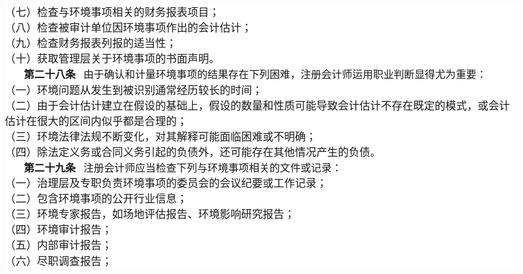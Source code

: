 <P class=title1 style="LAYOUT-GRID-MODE: char; MARGIN: auto 0cm"><A 
name=No122_T27K1X7></A><FONT size=4><FONT face=微软雅黑>（七）检查与环境事项相关的财务报表项目；<SPAN 
lang=EN-US><o:p></o:p></SPAN></FONT></FONT></P>
<P class=title1 style="LAYOUT-GRID-MODE: char; MARGIN: auto 0cm"><A 
name=No123_T27K1X8></A><FONT size=4><FONT face=微软雅黑>（八）检查被审计单位因环境事项作出的会计估计；<SPAN 
lang=EN-US><o:p></o:p></SPAN></FONT></FONT></P>
<P class=title1 style="LAYOUT-GRID-MODE: char; MARGIN: auto 0cm"><A 
name=No124_T27K1X9></A><FONT size=4><FONT face=微软雅黑>（九）检查财务报表列报的适当性；<SPAN 
lang=EN-US><o:p></o:p></SPAN></FONT></FONT></P>
<P class=title1 style="LAYOUT-GRID-MODE: char; MARGIN: auto 0cm"><A 
name=No125_T27K1X10></A><FONT size=4><FONT face=微软雅黑>（十）获取管理层关于环境事项的书面声明。<SPAN 
lang=EN-US><o:p></o:p></SPAN></FONT></FONT></P>
<P class=MsoNormal 
style="LAYOUT-GRID-MODE: char; MARGIN: auto 7.35pt auto 0cm; TEXT-INDENT: 24pt"><A 
name=No126_Z3T28></A><SPAN class=sect2title1><SPAN 
style="FONT-SIZE: 13pt"><STRONG><FONT face=微软雅黑>第二十八条<SPAN 
lang=EN-US>&nbsp;&nbsp;&nbsp;</SPAN></FONT></STRONG></SPAN></SPAN><A 
name=No127_Z3T28K1></A><FONT face=微软雅黑><SPAN class=title2><SPAN 
style="FONT-SIZE: 13pt">由于确认和计量环境事项的结果存在下列困难，注册会计师运用职业判断显得尤为重要：</SPAN></SPAN><SPAN 
lang=EN-US 
style='FONT-SIZE: 13pt; FONT-FAMILY: "微软雅黑",sans-serif'><o:p></o:p></SPAN></FONT></P>
<P class=title1 style="LAYOUT-GRID-MODE: char; MARGIN: auto 0cm"><A 
name=No128_T28K1X1></A><FONT size=4><FONT 
face=微软雅黑>（一）环境问题从发生到被识别通常经历较长的时间；<SPAN 
lang=EN-US><o:p></o:p></SPAN></FONT></FONT></P>
<P class=title1 style="LAYOUT-GRID-MODE: char; MARGIN: auto 0cm"><A 
name=No129_T28K1X2></A><FONT size=4><FONT 
face=微软雅黑>（二）由于会计估计建立在假设的基础上，假设的数量和性质可能导致会计估计不存在既定的模式，或会计估计在很大的区间内似乎都是合理的；<SPAN 
lang=EN-US><o:p></o:p></SPAN></FONT></FONT></P>
<P class=title1 style="LAYOUT-GRID-MODE: char; MARGIN: auto 0cm"><A 
name=No130_T28K1X3></A><FONT size=4><FONT 
face=微软雅黑>（三）环境法律法规不断变化，对其解释可能面临困难或不明确；<SPAN 
lang=EN-US><o:p></o:p></SPAN></FONT></FONT></P>
<P class=title1 style="LAYOUT-GRID-MODE: char; MARGIN: auto 0cm"><A 
name=No131_T28K1X4></A><FONT size=4><FONT 
face=微软雅黑>（四）除法定义务或合同义务引起的负债外，还可能存在其他情况产生的负债。<SPAN 
lang=EN-US><o:p></o:p></SPAN></FONT></FONT></P>
<P class=MsoNormal 
style="LAYOUT-GRID-MODE: char; MARGIN: auto 7.35pt auto 0cm; TEXT-INDENT: 24pt"><A 
name=No132_Z3T29></A><SPAN class=sect2title1><SPAN 
style="FONT-SIZE: 13pt"><STRONG><FONT face=微软雅黑>第二十九条<SPAN 
lang=EN-US>&nbsp;&nbsp;&nbsp;</SPAN></FONT></STRONG></SPAN></SPAN><A 
name=No133_Z3T29K1></A><FONT face=微软雅黑><SPAN class=title2><SPAN 
style="FONT-SIZE: 13pt">注册会计师应当检查下列与环境事项相关的文件或记录：</SPAN></SPAN><SPAN lang=EN-US 
style='FONT-SIZE: 13pt; FONT-FAMILY: "微软雅黑",sans-serif'><o:p></o:p></SPAN></FONT></P>
<P class=title1 style="LAYOUT-GRID-MODE: char; MARGIN: auto 0cm"><A 
name=No134_T29K1X1></A><FONT size=4><FONT 
face=微软雅黑>（一）治理层及专职负责环境事项的委员会的会议纪要或工作记录；<SPAN 
lang=EN-US><o:p></o:p></SPAN></FONT></FONT></P>
<P class=title1 style="LAYOUT-GRID-MODE: char; MARGIN: auto 0cm"><A 
name=No135_T29K1X2></A><FONT size=4><FONT face=微软雅黑>（二）包含环境事项的公开行业信息；<SPAN 
lang=EN-US><o:p></o:p></SPAN></FONT></FONT></P>
<P class=title1 style="LAYOUT-GRID-MODE: char; MARGIN: auto 0cm"><A 
name=No136_T29K1X3></A><FONT size=4><FONT 
face=微软雅黑>（三）环境专家报告，如场地评估报告、环境影响研究报告；<SPAN 
lang=EN-US><o:p></o:p></SPAN></FONT></FONT></P>
<P class=title1 style="LAYOUT-GRID-MODE: char; MARGIN: auto 0cm"><A 
name=No137_T29K1X4></A><FONT size=4><FONT face=微软雅黑>（四）环境审计报告；<SPAN 
lang=EN-US><o:p></o:p></SPAN></FONT></FONT></P>
<P class=title1 style="LAYOUT-GRID-MODE: char; MARGIN: auto 0cm"><A 
name=No138_T29K1X5></A><FONT size=4><FONT face=微软雅黑>（五）内部审计报告；<SPAN 
lang=EN-US><o:p></o:p></SPAN></FONT></FONT></P>
<P class=title1 style="LAYOUT-GRID-MODE: char; MARGIN: auto 0cm"><A 
name=No139_T29K1X6></A><FONT size=4><FONT face=微软雅黑>（六）尽职调查报告；<SPAN 